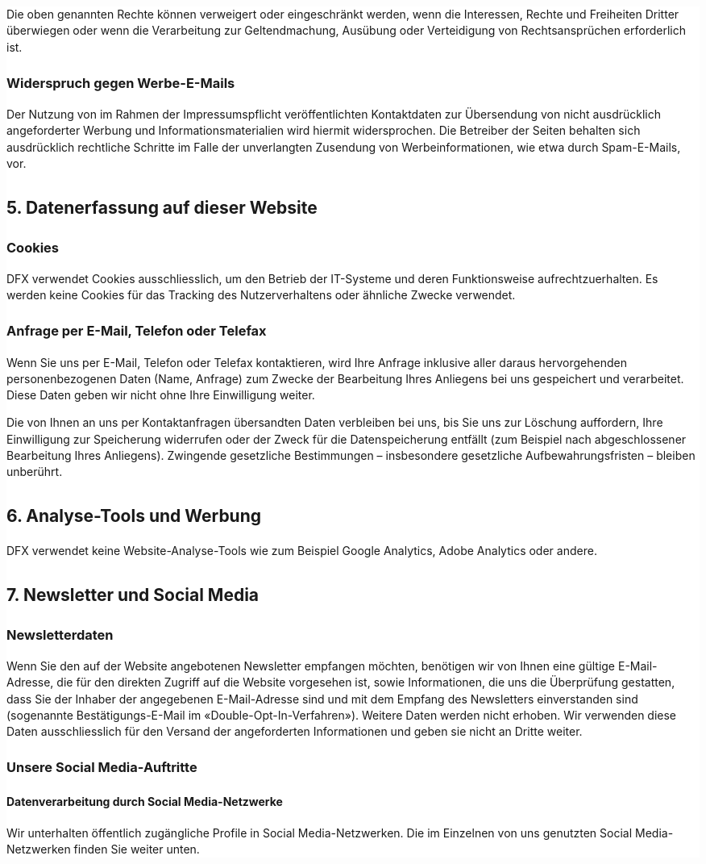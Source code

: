 Die oben genannten Rechte können verweigert oder eingeschränkt werden, wenn die Interessen, Rechte und Freiheiten Dritter überwiegen oder wenn die Verarbeitung zur Geltendmachung, Ausübung oder Verteidigung von Rechtsansprüchen erforderlich ist.

### Widerspruch gegen Werbe-E-Mails

Der Nutzung von im Rahmen der Impressumspflicht veröffentlichten Kontaktdaten zur Übersendung von nicht ausdrücklich angeforderter Werbung und Informationsmaterialien wird hiermit widersprochen. Die Betreiber der Seiten behalten sich ausdrücklich rechtliche Schritte im Falle der unverlangten Zusendung von Werbeinformationen, wie etwa durch Spam-E-Mails, vor.

## 5. Datenerfassung auf dieser Website

### Cookies

DFX verwendet Cookies ausschliesslich, um den Betrieb der IT-Systeme und deren Funktionsweise aufrechtzuerhalten. Es werden keine Cookies für das Tracking des Nutzerverhaltens oder ähnliche Zwecke verwendet.

### Anfrage per E-Mail, Telefon oder Telefax

Wenn Sie uns per E-Mail, Telefon oder Telefax kontaktieren, wird Ihre Anfrage inklusive aller daraus hervorgehenden personenbezogenen Daten (Name, Anfrage) zum Zwecke der Bearbeitung Ihres Anliegens bei uns gespeichert und verarbeitet. Diese Daten geben wir nicht ohne Ihre Einwilligung weiter.

Die von Ihnen an uns per Kontaktanfragen übersandten Daten verbleiben bei uns, bis Sie uns zur Löschung auffordern, Ihre Einwilligung zur Speicherung widerrufen oder der Zweck für die Datenspeicherung entfällt (zum Beispiel nach abgeschlossener Bearbeitung Ihres Anliegens). Zwingende gesetzliche Bestimmungen – insbesondere gesetzliche Aufbewahrungsfristen – bleiben unberührt.

## 6. Analyse-Tools und Werbung

DFX verwendet keine Website-Analyse-Tools wie zum Beispiel Google Analytics, Adobe Analytics oder andere.

## 7. Newsletter und Social Media

### Newsletter­daten

Wenn Sie den auf der Website angebotenen Newsletter empfangen möchten, benötigen wir von Ihnen eine gültige E-Mail-Adresse, die für den direkten Zugriff auf die Website vorgesehen ist, sowie Informationen, die uns die Überprüfung gestatten, dass Sie der Inhaber der angegebenen E-Mail-Adresse sind und mit dem Empfang des Newsletters einverstanden sind (sogenannte Bestätigungs-E-Mail im «Double-Opt-In-Verfahren»). Weitere Daten werden nicht erhoben. Wir verwenden diese Daten ausschliesslich für den Versand der angeforderten Informationen und geben sie nicht an Dritte weiter.

### Unsere Social Media-Auftritte

#### Datenverarbeitung durch Social Media-Netzwerke

Wir unterhalten öffentlich zugängliche Profile in Social Media-Netzwerken. Die im Einzelnen von uns genutzten Social Media-Netzwerken finden Sie weiter unten.
